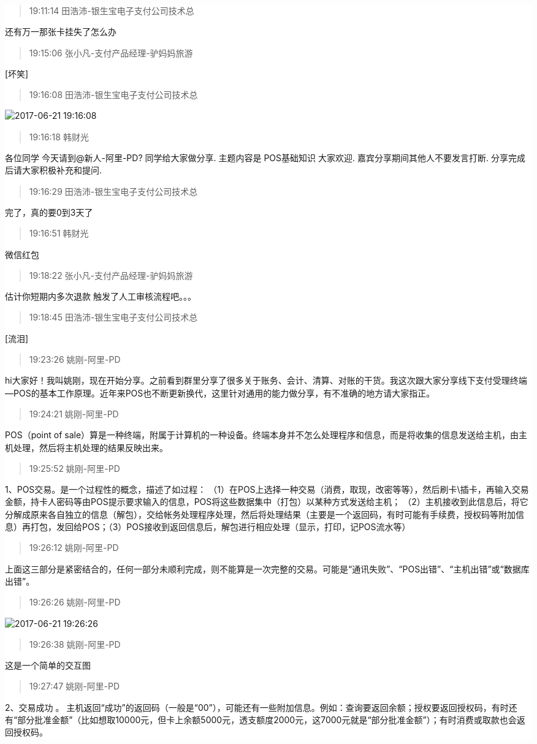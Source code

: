 > 19:11:14  田浩沛-银生宝电子支付公司技术总  
   
还有万一那张卡挂失了怎么办  
   
> 19:15:06  张小凡-支付产品经理-驴妈妈旅游  
   
[坏笑]  
   
> 19:16:08  田浩沛-银生宝电子支付公司技术总  
   
![2017-06-21 19:16:08](http://wechat.lixf.cn/img/20170621_191608.png) 
   
> 19:16:18  韩财光  
   
各位同学 今天请到@新人-阿里-PD?  同学给大家做分享. 主题内容是 POS基础知识  大家欢迎. 嘉宾分享期间其他人不要发言打断. 分享完成后请大家积极补充和提问.  
   
> 19:16:29  田浩沛-银生宝电子支付公司技术总  
   
完了，真的要0到3天了  
   
> 19:16:51  韩财光  
   
微信红包  
   
> 19:18:22  张小凡-支付产品经理-驴妈妈旅游  
   
估计你短期内多次退款 触发了人工审核流程吧。。。  
   
> 19:18:45  田浩沛-银生宝电子支付公司技术总  
   
[流泪]  
   
> 19:23:26  姚刚-阿里-PD  
   
hi大家好！我叫姚刚，现在开始分享。之前看到群里分享了很多关于账务、会计、清算、对账的干货。我这次跟大家分享线下支付受理终端—POS的基本工作原理。近年来POS也不断更新换代，这里针对通用的能力做分享，有不准确的地方请大家指正。  
   
> 19:24:21  姚刚-阿里-PD  
   
POS（point of sale）算是一种终端，附属于计算机的一种设备。终端本身并不怎么处理程序和信息，而是将收集的信息发送给主机，由主机处理，然后将主机处理的结果反映出来。  
   
> 19:25:52  姚刚-阿里-PD  
   
1、POS交易。是一个过程性的概念，描述了如过程： （1）在POS上选择一种交易（消费，取现，改密等等），然后刷卡\插卡，再输入交易金额，持卡人密码等由POS提示要求输入的信息，POS将这些数据集中（打包）以某种方式发送给主机； （2）主机接收到此信息后，将它分解成原来各自独立的信息（解包），交给帐务处理程序处理，然后将处理结果（主要是一个返回码，有时可能有手续费，授权码等附加信息）再打包，发回给POS；（3）POS接收到返回信息后，解包进行相应处理（显示，打印，记POS流水等）  
   
> 19:26:12  姚刚-阿里-PD  
   
上面这三部分是紧密结合的，任何一部分未顺利完成，则不能算是一次完整的交易。可能是“通讯失败”、“POS出错”、“主机出错”或“数据库出错”。  
   
> 19:26:26  姚刚-阿里-PD  
   
![2017-06-21 19:26:26](http://wechat.lixf.cn/img/20170621_192626.png) 
   
> 19:26:38  姚刚-阿里-PD  
   
这是一个简单的交互图  
   
> 19:27:47  姚刚-阿里-PD  
   
2、交易成功 。      主机返回“成功”的返回码（一般是“00”），可能还有一些附加信息。例如：查询要返回余额；授权要返回授权码，有时还有“部分批准金额”（比如想取10000元，但卡上余额5000元，透支额度2000元，这7000元就是“部分批准金额”）；有时消费或取款也会返回授权码。  
   